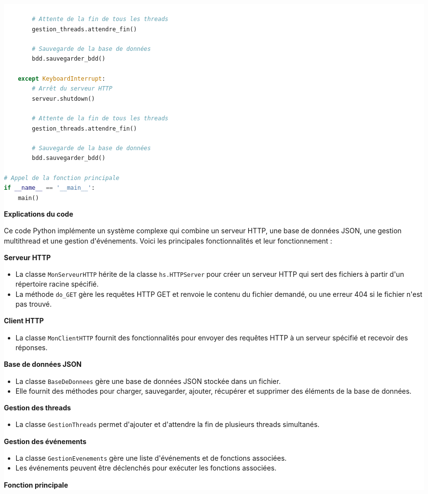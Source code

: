 ```python

        # Attente de la fin de tous les threads
        gestion_threads.attendre_fin()

        # Sauvegarde de la base de données
        bdd.sauvegarder_bdd()

    except KeyboardInterrupt:
        # Arrêt du serveur HTTP
        serveur.shutdown()

        # Attente de la fin de tous les threads
        gestion_threads.attendre_fin()

        # Sauvegarde de la base de données
        bdd.sauvegarder_bdd()

# Appel de la fonction principale
if __name__ == '__main__':
    main()
```

**Explications du code**

Ce code Python implémente un système complexe qui combine un serveur HTTP, une base de données JSON, une gestion multithread et une gestion d'événements. Voici les principales fonctionnalités et leur fonctionnement :

**Serveur HTTP**

* La classe `MonServeurHTTP` hérite de la classe `hs.HTTPServer` pour créer un serveur HTTP qui sert des fichiers à partir d'un répertoire racine spécifié.
* La méthode `do_GET` gère les requêtes HTTP GET et renvoie le contenu du fichier demandé, ou une erreur 404 si le fichier n'est pas trouvé.

**Client HTTP**

* La classe `MonClientHTTP` fournit des fonctionnalités pour envoyer des requêtes HTTP à un serveur spécifié et recevoir des réponses.

**Base de données JSON**

* La classe `BaseDeDonnees` gère une base de données JSON stockée dans un fichier.
* Elle fournit des méthodes pour charger, sauvegarder, ajouter, récupérer et supprimer des éléments de la base de données.

**Gestion des threads**

* La classe `GestionThreads` permet d'ajouter et d'attendre la fin de plusieurs threads simultanés.

**Gestion des événements**

* La classe `GestionEvenements` gère une liste d'événements et de fonctions associées.
* Les événements peuvent être déclenchés pour exécuter les fonctions associées.

**Fonction principale**
